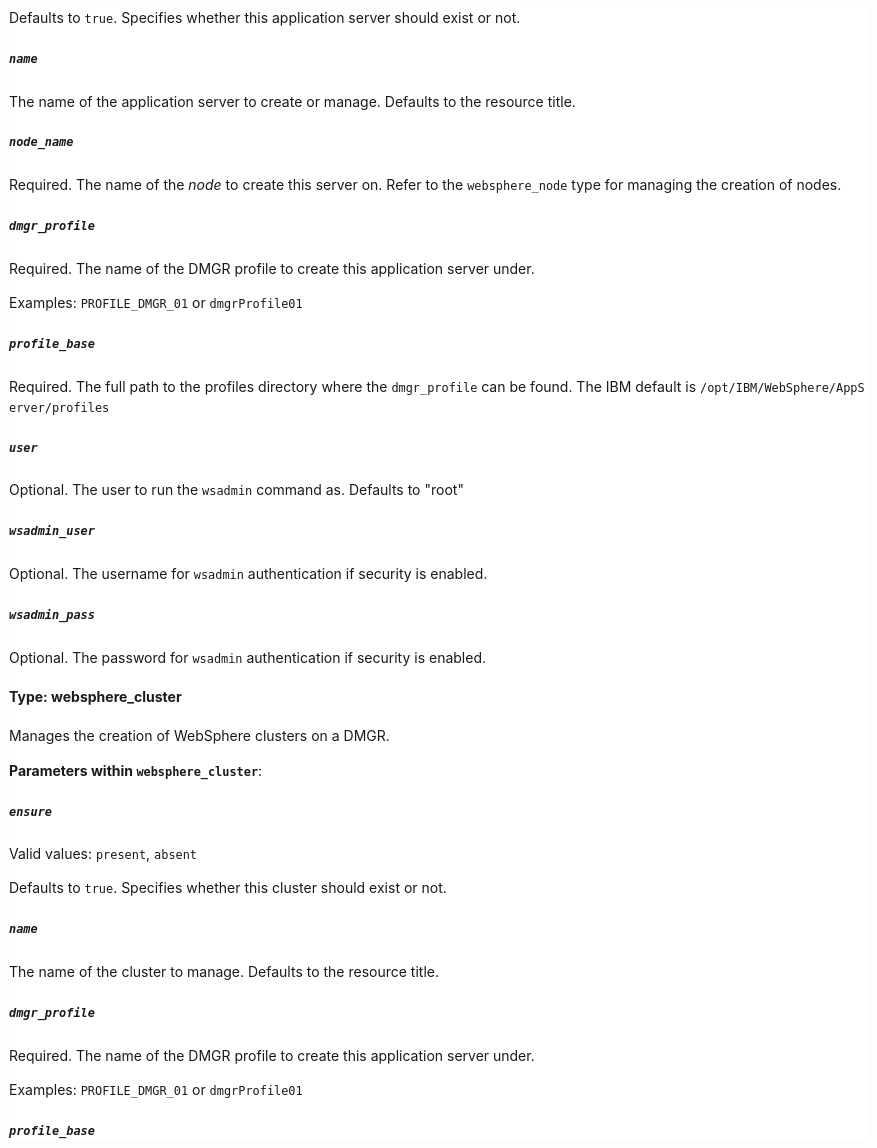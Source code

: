 Defaults to `true`.  Specifies whether this application server should exist or
not.

##### `name`

The name of the application server to create or manage.  Defaults to the
resource title.

##### `node_name`

Required. The name of the _node_ to create this server on.  Refer to the
`websphere_node` type for managing the creation of nodes.

##### `dmgr_profile`

Required. The name of the DMGR profile to create this application server under.

Examples: `PROFILE_DMGR_01` or `dmgrProfile01`

##### `profile_base`

Required. The full path to the profiles directory where the `dmgr_profile` can
be found.  The IBM default is `/opt/IBM/WebSphere/AppServer/profiles`

##### `user`

Optional. The user to run the `wsadmin` command as. Defaults to "root"

##### `wsadmin_user`

Optional. The username for `wsadmin` authentication if security is enabled.

##### `wsadmin_pass`

Optional. The password for `wsadmin` authentication if security is enabled.

#### Type: websphere_cluster

Manages the creation of WebSphere clusters on a DMGR.

**Parameters within `websphere_cluster`**:

##### `ensure`

Valid values: `present`, `absent`

Defaults to `true`.  Specifies whether this cluster should exist or not.

##### `name`

The name of the cluster to manage. Defaults to the resource title.

##### `dmgr_profile`

Required. The name of the DMGR profile to create this application server under.

Examples: `PROFILE_DMGR_01` or `dmgrProfile01`

##### `profile_base`
